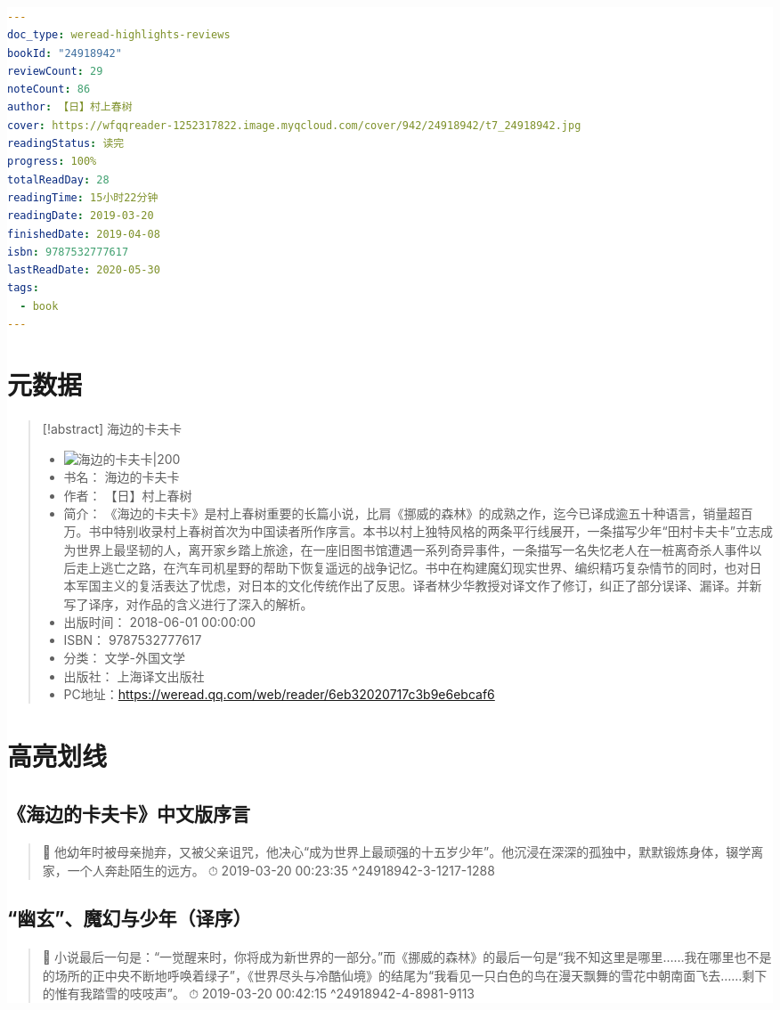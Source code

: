 ```yaml
---
doc_type: weread-highlights-reviews
bookId: "24918942"
reviewCount: 29
noteCount: 86
author: 【日】村上春树
cover: https://wfqqreader-1252317822.image.myqcloud.com/cover/942/24918942/t7_24918942.jpg
readingStatus: 读完
progress: 100%
totalReadDay: 28
readingTime: 15小时22分钟
readingDate: 2019-03-20
finishedDate: 2019-04-08
isbn: 9787532777617
lastReadDate: 2020-05-30
tags:
  - book
---
```

# 元数据
> [!abstract] 海边的卡夫卡
> - ![ 海边的卡夫卡|200](https://wfqqreader-1252317822.image.myqcloud.com/cover/942/24918942/t7_24918942.jpg)
> - 书名： 海边的卡夫卡
> - 作者： 【日】村上春树
> - 简介： 《海边的卡夫卡》是村上春树重要的长篇小说，比肩《挪威的森林》的成熟之作，迄今已译成逾五十种语言，销量超百万。书中特别收录村上春树首次为中国读者所作序言。本书以村上独特风格的两条平行线展开，一条描写少年“田村卡夫卡”立志成为世界上最坚韧的人，离开家乡踏上旅途，在一座旧图书馆遭遇一系列奇异事件，一条描写一名失忆老人在一桩离奇杀人事件以后走上逃亡之路，在汽车司机星野的帮助下恢复遥远的战争记忆。书中在构建魔幻现实世界、编织精巧复杂情节的同时，也对日本军国主义的复活表达了忧虑，对日本的文化传统作出了反思。译者林少华教授对译文作了修订，纠正了部分误译、漏译。并新写了译序，对作品的含义进行了深入的解析。
> - 出版时间： 2018-06-01 00:00:00
> - ISBN： 9787532777617
> - 分类： 文学-外国文学
> - 出版社： 上海译文出版社
> - PC地址：https://weread.qq.com/web/reader/6eb32020717c3b9e6ebcaf6

# 高亮划线

## 《海边的卡夫卡》中文版序言

> 📌 他幼年时被母亲抛弃，又被父亲诅咒，他决心“成为世界上最顽强的十五岁少年”。他沉浸在深深的孤独中，默默锻炼身体，辍学离家，一个人奔赴陌生的远方。 
> ⏱ 2019-03-20 00:23:35 ^24918942-3-1217-1288

## “幽玄”、魔幻与少年（译序）

> 📌 小说最后一句是：“一觉醒来时，你将成为新世界的一部分。”而《挪威的森林》的最后一句是“我不知这里是哪里……我在哪里也不是的场所的正中央不断地呼唤着绿子”，《世界尽头与冷酷仙境》的结尾为“我看见一只白色的鸟在漫天飘舞的雪花中朝南面飞去……剩下的惟有我踏雪的吱吱声”。 
> ⏱ 2019-03-20 00:42:15 ^24918942-4-8981-9113
